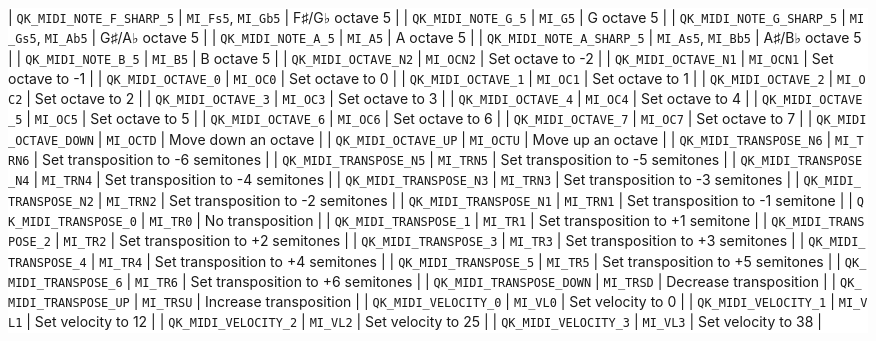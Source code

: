 | `QK_MIDI_NOTE_F_SHARP_5`        | `MI_Fs5`, `MI_Gb5` | F♯/G♭ octave 5                    |
| `QK_MIDI_NOTE_G_5`              | `MI_G5`            | G octave 5                        |
| `QK_MIDI_NOTE_G_SHARP_5`        | `MI_Gs5`, `MI_Ab5` | G♯/A♭ octave 5                    |
| `QK_MIDI_NOTE_A_5`              | `MI_A5`            | A octave 5                        |
| `QK_MIDI_NOTE_A_SHARP_5`        | `MI_As5`, `MI_Bb5` | A♯/B♭ octave 5                    |
| `QK_MIDI_NOTE_B_5`              | `MI_B5`            | B octave 5                        |
| `QK_MIDI_OCTAVE_N2`             | `MI_OCN2`          | Set octave to -2                  |
| `QK_MIDI_OCTAVE_N1`             | `MI_OCN1`          | Set octave to -1                  |
| `QK_MIDI_OCTAVE_0`              | `MI_OC0`           | Set octave to 0                   |
| `QK_MIDI_OCTAVE_1`              | `MI_OC1`           | Set octave to 1                   |
| `QK_MIDI_OCTAVE_2`              | `MI_OC2`           | Set octave to 2                   |
| `QK_MIDI_OCTAVE_3`              | `MI_OC3`           | Set octave to 3                   |
| `QK_MIDI_OCTAVE_4`              | `MI_OC4`           | Set octave to 4                   |
| `QK_MIDI_OCTAVE_5`              | `MI_OC5`           | Set octave to 5                   |
| `QK_MIDI_OCTAVE_6`              | `MI_OC6`           | Set octave to 6                   |
| `QK_MIDI_OCTAVE_7`              | `MI_OC7`           | Set octave to 7                   |
| `QK_MIDI_OCTAVE_DOWN`           | `MI_OCTD`          | Move down an octave               |
| `QK_MIDI_OCTAVE_UP`             | `MI_OCTU`          | Move up an octave                 |
| `QK_MIDI_TRANSPOSE_N6`          | `MI_TRN6`          | Set transposition to -6 semitones |
| `QK_MIDI_TRANSPOSE_N5`          | `MI_TRN5`          | Set transposition to -5 semitones |
| `QK_MIDI_TRANSPOSE_N4`          | `MI_TRN4`          | Set transposition to -4 semitones |
| `QK_MIDI_TRANSPOSE_N3`          | `MI_TRN3`          | Set transposition to -3 semitones |
| `QK_MIDI_TRANSPOSE_N2`          | `MI_TRN2`          | Set transposition to -2 semitones |
| `QK_MIDI_TRANSPOSE_N1`          | `MI_TRN1`          | Set transposition to -1 semitone  |
| `QK_MIDI_TRANSPOSE_0`           | `MI_TR0`           | No transposition                  |
| `QK_MIDI_TRANSPOSE_1`           | `MI_TR1`           | Set transposition to +1 semitone  |
| `QK_MIDI_TRANSPOSE_2`           | `MI_TR2`           | Set transposition to +2 semitones |
| `QK_MIDI_TRANSPOSE_3`           | `MI_TR3`           | Set transposition to +3 semitones |
| `QK_MIDI_TRANSPOSE_4`           | `MI_TR4`           | Set transposition to +4 semitones |
| `QK_MIDI_TRANSPOSE_5`           | `MI_TR5`           | Set transposition to +5 semitones |
| `QK_MIDI_TRANSPOSE_6`           | `MI_TR6`           | Set transposition to +6 semitones |
| `QK_MIDI_TRANSPOSE_DOWN`        | `MI_TRSD`          | Decrease transposition            |
| `QK_MIDI_TRANSPOSE_UP`          | `MI_TRSU`          | Increase transposition            |
| `QK_MIDI_VELOCITY_0`            | `MI_VL0`           | Set velocity to 0                 |
| `QK_MIDI_VELOCITY_1`            | `MI_VL1`           | Set velocity to 12                |
| `QK_MIDI_VELOCITY_2`            | `MI_VL2`           | Set velocity to 25                |
| `QK_MIDI_VELOCITY_3`            | `MI_VL3`           | Set velocity to 38                |